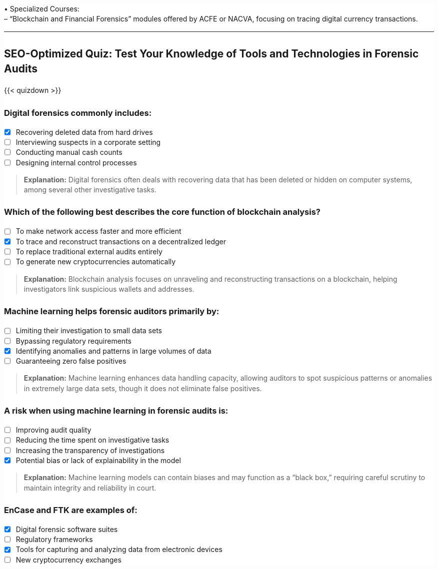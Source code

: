 • Specialized Courses:  
  – “Blockchain and Financial Forensics” modules offered by ACFE or NACVA, focusing on tracing digital currency transactions.

---

## SEO-Optimized Quiz: Test Your Knowledge of Tools and Technologies in Forensic Audits

{{< quizdown >}}

### Digital forensics commonly includes:
- [x] Recovering deleted data from hard drives
- [ ] Interviewing suspects in a corporate setting
- [ ] Conducting manual cash counts
- [ ] Designing internal control processes

> **Explanation:** Digital forensics often deals with recovering data that has been deleted or hidden on computer systems, among several other investigative tasks.

### Which of the following best describes the core function of blockchain analysis?
- [ ] To make network access faster and more efficient
- [x] To trace and reconstruct transactions on a decentralized ledger
- [ ] To replace traditional external audits entirely
- [ ] To generate new cryptocurrencies automatically

> **Explanation:** Blockchain analysis focuses on unraveling and reconstructing transactions on a blockchain, helping investigators link suspicious wallets and addresses.

### Machine learning helps forensic auditors primarily by:
- [ ] Limiting their investigation to small data sets
- [ ] Bypassing regulatory requirements
- [x] Identifying anomalies and patterns in large volumes of data
- [ ] Guaranteeing zero false positives

> **Explanation:** Machine learning enhances data handling capacity, allowing auditors to spot suspicious patterns or anomalies in extremely large data sets, though it does not eliminate false positives.

### A risk when using machine learning in forensic audits is:
- [ ] Improving audit quality
- [ ] Reducing the time spent on investigative tasks
- [ ] Increasing the transparency of investigations
- [x] Potential bias or lack of explainability in the model

> **Explanation:** Machine learning models can contain biases and may function as a “black box,” requiring careful scrutiny to maintain integrity and reliability in court.

### EnCase and FTK are examples of:
- [x] Digital forensic software suites
- [ ] Regulatory frameworks
- [x] Tools for capturing and analyzing data from electronic devices
- [ ] New cryptocurrency exchanges
